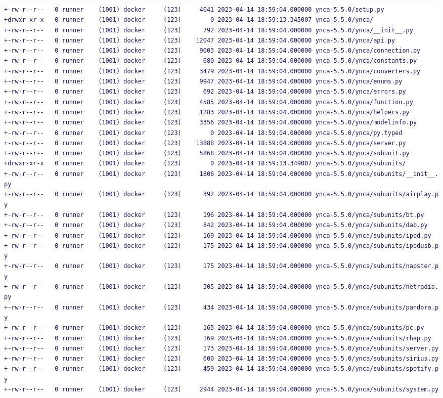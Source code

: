 ```diff
+-rw-r--r--   0 runner    (1001) docker     (123)     4041 2023-04-14 18:59:04.000000 ynca-5.5.0/setup.py
+drwxr-xr-x   0 runner    (1001) docker     (123)        0 2023-04-14 18:59:13.345007 ynca-5.5.0/ynca/
+-rw-r--r--   0 runner    (1001) docker     (123)      792 2023-04-14 18:59:04.000000 ynca-5.5.0/ynca/__init__.py
+-rw-r--r--   0 runner    (1001) docker     (123)    12047 2023-04-14 18:59:04.000000 ynca-5.5.0/ynca/api.py
+-rw-r--r--   0 runner    (1001) docker     (123)     9003 2023-04-14 18:59:04.000000 ynca-5.5.0/ynca/connection.py
+-rw-r--r--   0 runner    (1001) docker     (123)      680 2023-04-14 18:59:04.000000 ynca-5.5.0/ynca/constants.py
+-rw-r--r--   0 runner    (1001) docker     (123)     3479 2023-04-14 18:59:04.000000 ynca-5.5.0/ynca/converters.py
+-rw-r--r--   0 runner    (1001) docker     (123)     9947 2023-04-14 18:59:04.000000 ynca-5.5.0/ynca/enums.py
+-rw-r--r--   0 runner    (1001) docker     (123)      692 2023-04-14 18:59:04.000000 ynca-5.5.0/ynca/errors.py
+-rw-r--r--   0 runner    (1001) docker     (123)     4585 2023-04-14 18:59:04.000000 ynca-5.5.0/ynca/function.py
+-rw-r--r--   0 runner    (1001) docker     (123)     1283 2023-04-14 18:59:04.000000 ynca-5.5.0/ynca/helpers.py
+-rw-r--r--   0 runner    (1001) docker     (123)     3356 2023-04-14 18:59:04.000000 ynca-5.5.0/ynca/modelinfo.py
+-rw-r--r--   0 runner    (1001) docker     (123)        0 2023-04-14 18:59:04.000000 ynca-5.5.0/ynca/py.typed
+-rw-r--r--   0 runner    (1001) docker     (123)    13888 2023-04-14 18:59:04.000000 ynca-5.5.0/ynca/server.py
+-rw-r--r--   0 runner    (1001) docker     (123)     5868 2023-04-14 18:59:04.000000 ynca-5.5.0/ynca/subunit.py
+drwxr-xr-x   0 runner    (1001) docker     (123)        0 2023-04-14 18:59:13.349007 ynca-5.5.0/ynca/subunits/
+-rw-r--r--   0 runner    (1001) docker     (123)     1806 2023-04-14 18:59:04.000000 ynca-5.5.0/ynca/subunits/__init__.py
+-rw-r--r--   0 runner    (1001) docker     (123)      392 2023-04-14 18:59:04.000000 ynca-5.5.0/ynca/subunits/airplay.py
+-rw-r--r--   0 runner    (1001) docker     (123)      196 2023-04-14 18:59:04.000000 ynca-5.5.0/ynca/subunits/bt.py
+-rw-r--r--   0 runner    (1001) docker     (123)      842 2023-04-14 18:59:04.000000 ynca-5.5.0/ynca/subunits/dab.py
+-rw-r--r--   0 runner    (1001) docker     (123)      169 2023-04-14 18:59:04.000000 ynca-5.5.0/ynca/subunits/ipod.py
+-rw-r--r--   0 runner    (1001) docker     (123)      175 2023-04-14 18:59:04.000000 ynca-5.5.0/ynca/subunits/ipodusb.py
+-rw-r--r--   0 runner    (1001) docker     (123)      175 2023-04-14 18:59:04.000000 ynca-5.5.0/ynca/subunits/napster.py
+-rw-r--r--   0 runner    (1001) docker     (123)      305 2023-04-14 18:59:04.000000 ynca-5.5.0/ynca/subunits/netradio.py
+-rw-r--r--   0 runner    (1001) docker     (123)      434 2023-04-14 18:59:04.000000 ynca-5.5.0/ynca/subunits/pandora.py
+-rw-r--r--   0 runner    (1001) docker     (123)      165 2023-04-14 18:59:04.000000 ynca-5.5.0/ynca/subunits/pc.py
+-rw-r--r--   0 runner    (1001) docker     (123)      169 2023-04-14 18:59:04.000000 ynca-5.5.0/ynca/subunits/rhap.py
+-rw-r--r--   0 runner    (1001) docker     (123)      173 2023-04-14 18:59:04.000000 ynca-5.5.0/ynca/subunits/server.py
+-rw-r--r--   0 runner    (1001) docker     (123)      600 2023-04-14 18:59:04.000000 ynca-5.5.0/ynca/subunits/sirius.py
+-rw-r--r--   0 runner    (1001) docker     (123)      459 2023-04-14 18:59:04.000000 ynca-5.5.0/ynca/subunits/spotify.py
+-rw-r--r--   0 runner    (1001) docker     (123)     2944 2023-04-14 18:59:04.000000 ynca-5.5.0/ynca/subunits/system.py
```